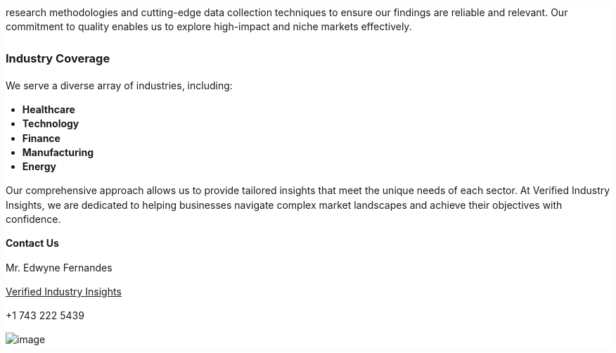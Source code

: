 research methodologies and cutting-edge data collection techniques to ensure our findings are reliable and relevant. Our commitment to quality enables us to explore high-impact and niche markets effectively.</p><h3>Industry Coverage</h3><p>We serve a diverse array of industries, including:</p><ul><li><strong>Healthcare</strong></li><li><strong>Technology</strong></li><li><strong>Finance</strong></li><li><strong>Manufacturing</strong></li><li><strong>Energy</strong></li></ul><p>Our comprehensive approach allows us to provide tailored insights that meet the unique needs of each sector. At Verified Industry Insights, we are dedicated to helping businesses navigate complex market landscapes and achieve their objectives with confidence.</p><p><strong>Contact Us</strong></p><p>Mr. Edwyne Fernandes</p><p><a href="https://www.verifiedindustryinsights.com/">Verified Industry Insights</a></p><p>+1 743 222 5439</p>
![image](https://github.com/user-attachments/assets/0c0eb06a-fb4e-4d2b-87e2-6f869c7346f2)
